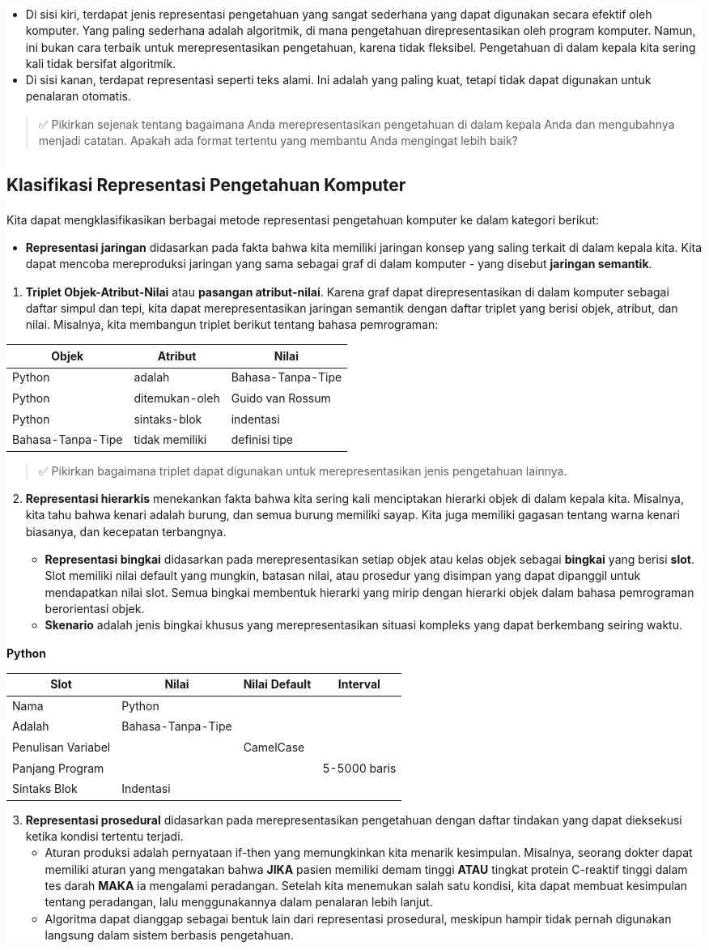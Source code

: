 * Di sisi kiri, terdapat jenis representasi pengetahuan yang sangat sederhana yang dapat digunakan secara efektif oleh komputer. Yang paling sederhana adalah algoritmik, di mana pengetahuan direpresentasikan oleh program komputer. Namun, ini bukan cara terbaik untuk merepresentasikan pengetahuan, karena tidak fleksibel. Pengetahuan di dalam kepala kita sering kali tidak bersifat algoritmik.
* Di sisi kanan, terdapat representasi seperti teks alami. Ini adalah yang paling kuat, tetapi tidak dapat digunakan untuk penalaran otomatis.

> ✅ Pikirkan sejenak tentang bagaimana Anda merepresentasikan pengetahuan di dalam kepala Anda dan mengubahnya menjadi catatan. Apakah ada format tertentu yang membantu Anda mengingat lebih baik?

## Klasifikasi Representasi Pengetahuan Komputer

Kita dapat mengklasifikasikan berbagai metode representasi pengetahuan komputer ke dalam kategori berikut:

* **Representasi jaringan** didasarkan pada fakta bahwa kita memiliki jaringan konsep yang saling terkait di dalam kepala kita. Kita dapat mencoba mereproduksi jaringan yang sama sebagai graf di dalam komputer - yang disebut **jaringan semantik**.

1. **Triplet Objek-Atribut-Nilai** atau **pasangan atribut-nilai**. Karena graf dapat direpresentasikan di dalam komputer sebagai daftar simpul dan tepi, kita dapat merepresentasikan jaringan semantik dengan daftar triplet yang berisi objek, atribut, dan nilai. Misalnya, kita membangun triplet berikut tentang bahasa pemrograman:

Objek | Atribut | Nilai
-------|-----------|------
Python | adalah | Bahasa-Tanpa-Tipe
Python | ditemukan-oleh | Guido van Rossum
Python | sintaks-blok | indentasi
Bahasa-Tanpa-Tipe | tidak memiliki | definisi tipe

> ✅ Pikirkan bagaimana triplet dapat digunakan untuk merepresentasikan jenis pengetahuan lainnya.

2. **Representasi hierarkis** menekankan fakta bahwa kita sering kali menciptakan hierarki objek di dalam kepala kita. Misalnya, kita tahu bahwa kenari adalah burung, dan semua burung memiliki sayap. Kita juga memiliki gagasan tentang warna kenari biasanya, dan kecepatan terbangnya.

   - **Representasi bingkai** didasarkan pada merepresentasikan setiap objek atau kelas objek sebagai **bingkai** yang berisi **slot**. Slot memiliki nilai default yang mungkin, batasan nilai, atau prosedur yang disimpan yang dapat dipanggil untuk mendapatkan nilai slot. Semua bingkai membentuk hierarki yang mirip dengan hierarki objek dalam bahasa pemrograman berorientasi objek.
   - **Skenario** adalah jenis bingkai khusus yang merepresentasikan situasi kompleks yang dapat berkembang seiring waktu.

**Python**

Slot | Nilai | Nilai Default | Interval |
-----|-------|---------------|----------|
Nama | Python | | |
Adalah | Bahasa-Tanpa-Tipe | | |
Penulisan Variabel | | CamelCase | |
Panjang Program | | | 5-5000 baris |
Sintaks Blok | Indentasi | | |

3. **Representasi prosedural** didasarkan pada merepresentasikan pengetahuan dengan daftar tindakan yang dapat dieksekusi ketika kondisi tertentu terjadi.
   - Aturan produksi adalah pernyataan if-then yang memungkinkan kita menarik kesimpulan. Misalnya, seorang dokter dapat memiliki aturan yang mengatakan bahwa **JIKA** pasien memiliki demam tinggi **ATAU** tingkat protein C-reaktif tinggi dalam tes darah **MAKA** ia mengalami peradangan. Setelah kita menemukan salah satu kondisi, kita dapat membuat kesimpulan tentang peradangan, lalu menggunakannya dalam penalaran lebih lanjut.
   - Algoritma dapat dianggap sebagai bentuk lain dari representasi prosedural, meskipun hampir tidak pernah digunakan langsung dalam sistem berbasis pengetahuan.
